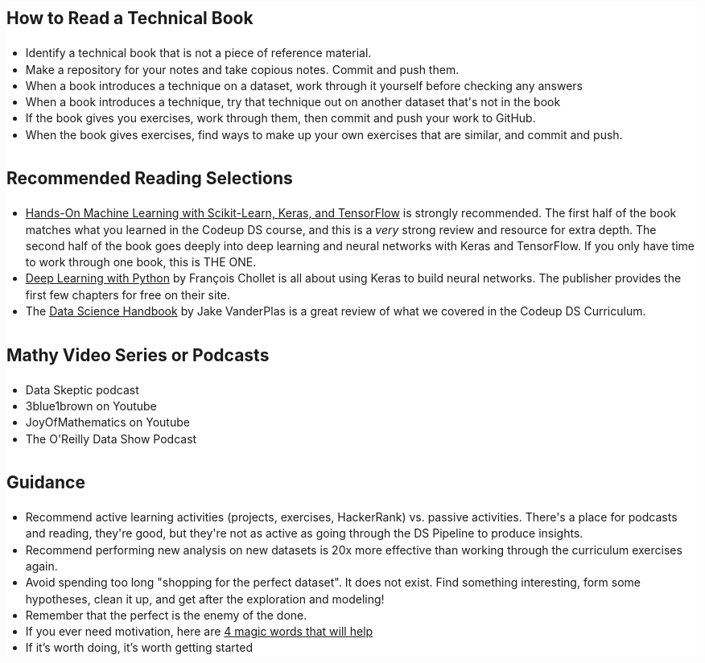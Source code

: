 ## How to Read a Technical Book
- Identify a technical book that is not a piece of reference material. 
- Make a repository for your notes and take copious notes. Commit and push them.
- When a book introduces a technique on a dataset, work through it yourself before checking any answers
- When a book introduces a technique, try that technique out on another dataset that's not in the book
- If the book gives you exercises, work through them, then commit and push your work to GitHub.
- When the book gives exercises, find ways to make up your own exercises that are similar, and commit and push.

## Recommended Reading Selections
- [Hands-On Machine Learning with Scikit-Learn, Keras, and TensorFlow](https://www.amazon.com/Hands-Machine-Learning-Scikit-Learn-TensorFlow/dp/1492032646) is strongly recommended. The first half of the book matches what you learned in the Codeup DS course, and this is a *very* strong review and resource for extra depth. The second half of the book goes deeply into deep learning and neural networks with Keras and TensorFlow. If you only have time to work through one book, this is THE ONE. 
- [Deep Learning with Python](https://www.manning.com/books/deep-learning-with-python) by François Chollet is all about using Keras to build neural networks. The publisher provides the first few chapters for free on their site.
- The [Data Science Handbook](https://jakevdp.github.io/PythonDataScienceHandbook/) by Jake VanderPlas is a great review of what we covered in the Codeup DS Curriculum. 

## Mathy Video Series or Podcasts
- Data Skeptic podcast
- 3blue1brown on Youtube
- JoyOfMathematics on Youtube
- The O'Reilly Data Show Podcast

## Guidance
- Recommend active learning activities (projects, exercises, HackerRank) vs. passive activities. There's a place for podcasts and reading, they're good, but they're not as active as going through the DS Pipeline to produce insights. 
- Recommend performing new analysis on new datasets is 20x more effective than working through the curriculum exercises again.
- Avoid spending too long "shopping for the perfect dataset". It does not exist. Find something interesting, form some hypotheses, clean it up, and get after the exploration and modeling!
- Remember that the perfect is the enemy of the done.
- If you ever need motivation, here are [4 magic words that will help](https://www.youtube.com/watch?v=Yx9xO98kcBU)
- If it’s worth doing, it’s worth getting started